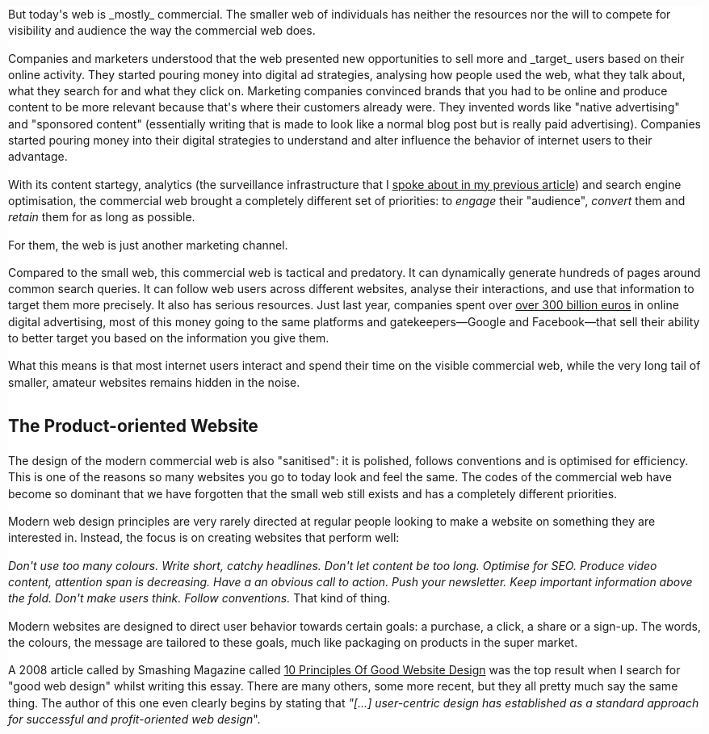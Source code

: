 <p>But today's web is _mostly_ commercial. The smaller web of individuals has neither the resources nor the will to compete for visibility and audience the way the commercial web does.</p>

<p>Companies and marketers understood that the web presented new opportunities to sell more and _target_ users based on their online activity. They started pouring money into digital ad strategies, analysing how people used the web, what they talk about, what they search for and what they click on. Marketing companies convinced brands that you had to be online and produce content to be more relevant because that's where their customers already were. They invented words like "native advertising" and "sponsored content" (essentially writing that is made to look like a normal blog post but is really paid advertising). Companies started pouring money into their digital strategies to understand and alter influence the behavior of internet users to their advantage.</p>

<p>With its content startegy, analytics (the surveillance infrastructure that I <a href="../against-a-user-hostile-web">spoke about in my previous article</a>) and search engine optimisation, the commercial web brought a completely different set of priorities: to <em>engage</em> their "audience", <em>convert</em> them and <em>retain</em> them for as long as possible.</p>

<p>For them, the web is just another marketing channel.</p>

<p>Compared to the small web, this commercial web is tactical and predatory. It can dynamically generate hundreds of pages around common search queries. It can follow web users across different websites, analyse their interactions, and use that information to target them more precisely. It also has serious resources. Just last year, companies spent over <a href="https://www.emarketer.com/content/global-digital-ad-spending-2019">over 300 billion euros</a> in online digital advertising, most of this money going to the same platforms and gatekeepers—Google and Facebook—that sell their ability to better target you based on the information you give them. </p>

<p>What this means is that most internet users interact and spend their time on the visible commercial web, while the very long tail of smaller, amateur websites remains hidden in the noise. 
</p>

<h2>The Product-oriented Website</h2>

<p>The design of the modern commercial web is also "sanitised": it is polished, follows conventions and is optimised for efficiency. This is one of the reasons so many websites you go to today look and feel the same. The codes of the commercial web have become so dominant that we have forgotten that the small web still exists and has a completely different priorities.</p>

<p>Modern web design principles are very rarely directed at regular people looking to make a website on something they are interested in. Instead, the focus is on creating websites that perform well:</p>

<p><em>Don't use too many colours.  Write short, catchy headlines. Don't let content be too long. Optimise for SEO. Produce video content, attention span is decreasing. Have a an obvious call to action. Push your newsletter. Keep important information above the fold. Don't make users think. Follow conventions.</em> That kind of thing.</p>

<p>Modern websites are designed to direct user behavior towards certain goals: a purchase, a click, a share or a sign-up. The words, the colours, the message are tailored to these goals, much like packaging on products in the super market. </p>

<p>A 2008 article called by Smashing Magazine called <a href="https://www.smashingmagazine.com/2008/01/10-principles-of-effective-web-design/">10 Principles Of Good Website Design</a> was the top result when I search for "good web design" whilst writing this essay. There are many others, some more recent, but they all pretty much say the same thing. The author of this one even clearly begins by stating that <em>"[...] user-centric design has established as a standard approach for successful and profit-oriented web design</em>".</p>
